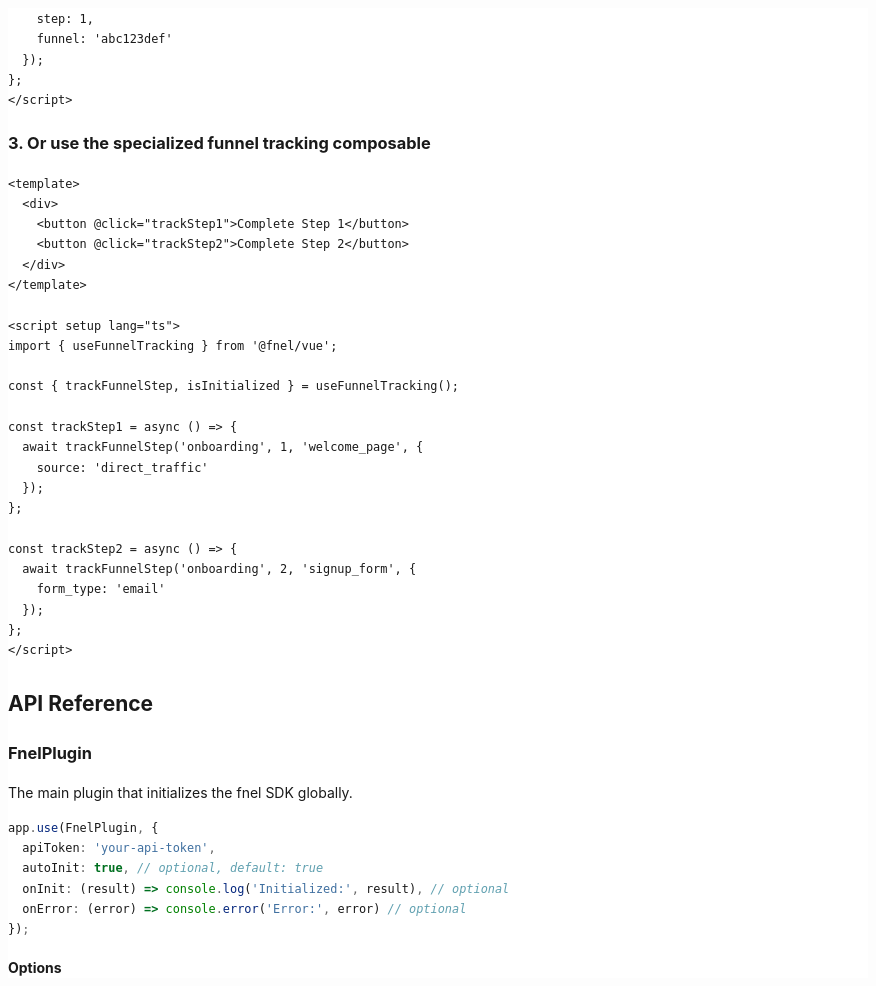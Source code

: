 ```vue
    step: 1,
    funnel: 'abc123def'
  });
};
</script>
```

### 3. Or use the specialized funnel tracking composable

```vue
<template>
  <div>
    <button @click="trackStep1">Complete Step 1</button>
    <button @click="trackStep2">Complete Step 2</button>
  </div>
</template>

<script setup lang="ts">
import { useFunnelTracking } from '@fnel/vue';

const { trackFunnelStep, isInitialized } = useFunnelTracking();

const trackStep1 = async () => {
  await trackFunnelStep('onboarding', 1, 'welcome_page', {
    source: 'direct_traffic'
  });
};

const trackStep2 = async () => {
  await trackFunnelStep('onboarding', 2, 'signup_form', {
    form_type: 'email'
  });
};
</script>
```

## API Reference

### FnelPlugin

The main plugin that initializes the fnel SDK globally.

```ts
app.use(FnelPlugin, {
  apiToken: 'your-api-token',
  autoInit: true, // optional, default: true
  onInit: (result) => console.log('Initialized:', result), // optional
  onError: (error) => console.error('Error:', error) // optional
});
```

#### Options
